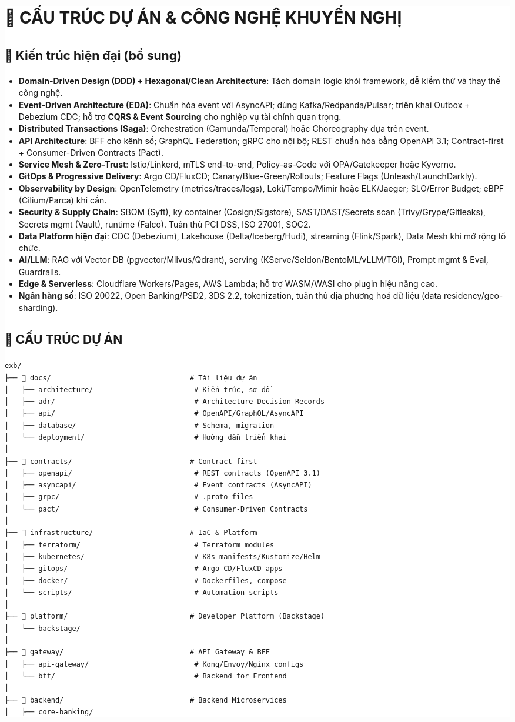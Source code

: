 # 🏦 CẤU TRÚC DỰ ÁN & CÔNG NGHỆ KHUYẾN NGHỊ

## 🧱 **Kiến trúc hiện đại (bổ sung)**

- **Domain-Driven Design (DDD) + Hexagonal/Clean Architecture**: Tách domain logic khỏi framework, dễ kiểm thử và thay thế công nghệ.
- **Event-Driven Architecture (EDA)**: Chuẩn hóa event với AsyncAPI; dùng Kafka/Redpanda/Pulsar; triển khai Outbox + Debezium CDC; hỗ trợ **CQRS & Event Sourcing** cho nghiệp vụ tài chính quan trọng.
- **Distributed Transactions (Saga)**: Orchestration (Camunda/Temporal) hoặc Choreography dựa trên event.
- **API Architecture**: BFF cho kênh số; GraphQL Federation; gRPC cho nội bộ; REST chuẩn hóa bằng OpenAPI 3.1; Contract-first + Consumer-Driven Contracts (Pact).
- **Service Mesh & Zero-Trust**: Istio/Linkerd, mTLS end-to-end, Policy-as-Code với OPA/Gatekeeper hoặc Kyverno.
- **GitOps & Progressive Delivery**: Argo CD/FluxCD; Canary/Blue-Green/Rollouts; Feature Flags (Unleash/LaunchDarkly).
- **Observability by Design**: OpenTelemetry (metrics/traces/logs), Loki/Tempo/Mimir hoặc ELK/Jaeger; SLO/Error Budget; eBPF (Cilium/Parca) khi cần.
- **Security & Supply Chain**: SBOM (Syft), ký container (Cosign/Sigstore), SAST/DAST/Secrets scan (Trivy/Grype/Gitleaks), Secrets mgmt (Vault), runtime (Falco). Tuân thủ PCI DSS, ISO 27001, SOC2.
- **Data Platform hiện đại**: CDC (Debezium), Lakehouse (Delta/Iceberg/Hudi), streaming (Flink/Spark), Data Mesh khi mở rộng tổ chức.
- **AI/LLM**: RAG với Vector DB (pgvector/Milvus/Qdrant), serving (KServe/Seldon/BentoML/vLLM/TGI), Prompt mgmt & Eval, Guardrails.
- **Edge & Serverless**: Cloudflare Workers/Pages, AWS Lambda; hỗ trợ WASM/WASI cho plugin hiệu năng cao.
- **Ngân hàng số**: ISO 20022, Open Banking/PSD2, 3DS 2.2, tokenization, tuân thủ địa phương hoá dữ liệu (data residency/geo-sharding).

## 📁 **CẤU TRÚC DỰ ÁN**

```
exb/
├── 📁 docs/                                 # Tài liệu dự án
│   ├── architecture/                        # Kiến trúc, sơ đồ
│   ├── adr/                                 # Architecture Decision Records
│   ├── api/                                 # OpenAPI/GraphQL/AsyncAPI
│   ├── database/                            # Schema, migration
│   └── deployment/                          # Hướng dẫn triển khai
│
├── 📁 contracts/                            # Contract-first
│   ├── openapi/                             # REST contracts (OpenAPI 3.1)
│   ├── asyncapi/                            # Event contracts (AsyncAPI)
│   ├── grpc/                                # .proto files
│   └── pact/                                # Consumer‑Driven Contracts
│
├── 📁 infrastructure/                       # IaC & Platform
│   ├── terraform/                           # Terraform modules
│   ├── kubernetes/                          # K8s manifests/Kustomize/Helm
│   ├── gitops/                              # Argo CD/FluxCD apps
│   ├── docker/                              # Dockerfiles, compose
│   └── scripts/                             # Automation scripts
│
├── 📁 platform/                             # Developer Platform (Backstage)
│   └── backstage/
│
├── 📁 gateway/                              # API Gateway & BFF
│   ├── api-gateway/                         # Kong/Envoy/Nginx configs
│   └── bff/                                 # Backend for Frontend
│
├── 📁 backend/                              # Backend Microservices
│   ├── core-banking/
```